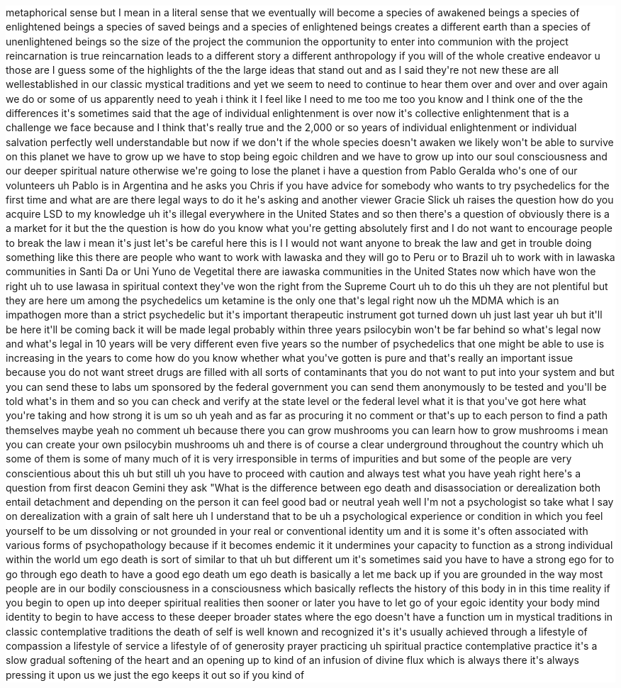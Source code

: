 metaphorical sense but I mean in a literal sense that we eventually will become a species of awakened beings a species of enlightened beings a species of saved beings and a species of enlightened beings creates a different earth than a species of unenlightened beings so the size of the project the communion the opportunity to enter into communion with the project reincarnation is true reincarnation leads to a different story a different anthropology if you will of the whole creative endeavor u those are I guess some of the highlights of the the large ideas that stand out and as I said they're not new these are all wellestablished in our classic mystical traditions and yet we seem to need to continue to hear them over and over and over again we do or some of us apparently need to yeah i think it I feel like I need to me too me too you know and I think one of the the differences it's sometimes said that the age of individual enlightenment is over now it's collective enlightenment that is a challenge we face because and I think that's really true and the 2,000 or so years of individual enlightenment or individual salvation perfectly well understandable but now if we don't if the whole species doesn't awaken we likely won't be able to survive on this planet we have to grow up we have to stop being egoic children and we have to grow up into our soul consciousness and our deeper spiritual nature otherwise we're going to lose the planet i have a question from Pablo Geralda who's one of our volunteers uh Pablo is in Argentina and he asks you Chris if you have advice for somebody who wants to try psychedelics for the first time and what are are there legal ways to do it he's asking and another viewer Gracie Slick uh raises the question how do you acquire LSD to my knowledge uh it's illegal everywhere in the United States and so then there's a question of obviously there is a a market for it but the the question is how do you know what you're getting absolutely first and I do not want to encourage people to break the law i mean it's just let's be careful here this is I I would not want anyone to break the law and get in trouble doing something like this there are people who want to work with Iawaska and they will go to Peru or to Brazil uh to work with in Iawaska communities in Santi Da or Uni Yuno de Vegetital there are iawaska communities in the United States now which have won the right uh to use Iawasa in spiritual context they've won the right from the Supreme Court uh to do this uh they are not plentiful but they are here um among the psychedelics um ketamine is the only one that's legal right now uh the MDMA which is an impathogen more than a strict psychedelic but it's important therapeutic instrument got turned down uh just last year uh but it'll be here it'll be coming back it will be made legal probably within three years psilocybin won't be far behind so what's legal now and what's legal in 10 years will be very different even five years so the number of psychedelics that one might be able to use is increasing in the years to come how do you know whether what you've gotten is pure and that's really an important issue because you do not want street drugs are filled with all sorts of contaminants that you do not want to put into your system and but you can send these to labs um sponsored by the federal government you can send them anonymously to be tested and you'll be told what's in them and so you can check and verify at the state level or the federal level what it is that you've got here what you're taking and how strong it is um so uh yeah and as far as procuring it no comment or that's up to each person to find a path themselves maybe yeah no comment uh because there you can grow mushrooms you can learn how to grow mushrooms i mean you can create your own psilocybin mushrooms uh and there is of course a clear underground throughout the country which uh some of them is some of many much of it is very irresponsible in terms of impurities and but some of the people are very conscientious about this uh but still uh you have to proceed with caution and always test what you have yeah right here's a question from first deacon Gemini they ask "What is the difference between ego death and disassociation or derealization both entail detachment and depending on the person it can feel good bad or neutral yeah well I'm not a psychologist so take what I say on derealization with a grain of salt here uh I understand that to be uh a psychological experience or condition in which you feel yourself to be um dissolving or not grounded in your real or conventional identity um and it is some it's often associated with various forms of psychopathology because if it becomes endemic it it undermines your capacity to function as a strong individual within the world um ego death is sort of similar to that uh but different um it's sometimes said you have to have a strong ego for to go through ego death to have a good ego death um ego death is basically a let me back up if you are grounded in the way most people are in our bodily consciousness in a consciousness which basically reflects the history of this body in in this time reality if you begin to open up into deeper spiritual realities then sooner or later you have to let go of your egoic identity your body mind identity to begin to have access to these deeper broader states where the ego doesn't have a function um in mystical traditions in classic contemplative traditions the death of self is well known and recognized it's it's usually achieved through a lifestyle of compassion a lifestyle of service a lifestyle of of generosity prayer practicing uh spiritual practice contemplative practice it's a slow gradual softening of the heart and an opening up to kind of an infusion of divine flux which is always there it's always pressing it upon us we just the ego keeps it out so if you kind of